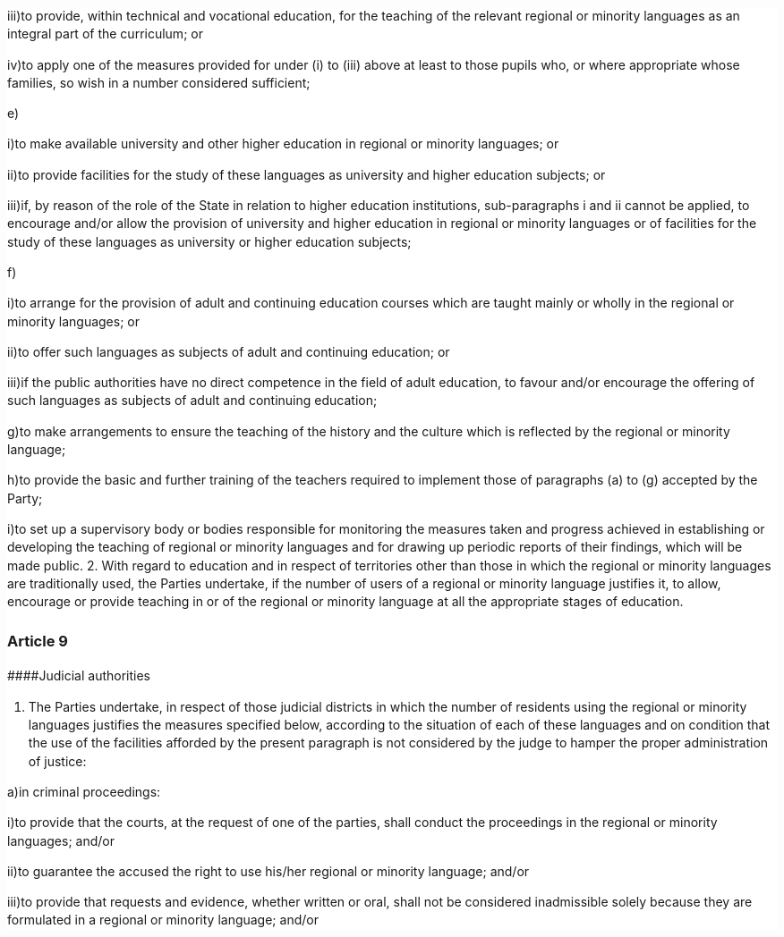 iii)to provide, within technical and vocational education, for the teaching of the relevant regional or minority languages as an integral part of the curriculum; or

iv)to apply one of the measures provided for under (i) to (iii) above at least to those pupils who, or where appropriate whose families, so wish in a number considered sufficient;

e)

i)to make available university and other higher education in regional or minority languages; or

ii)to provide facilities for the study of these languages as university and higher education subjects; or

iii)if, by reason of the role of the State in relation to higher education institutions, sub-paragraphs i and ii cannot be applied, to encourage and/or allow the provision of university and higher education in regional or minority languages or of facilities for the study of these languages as university or higher education subjects;

f)

i)to arrange for the provision of adult and continuing education courses which are taught mainly or wholly in the regional or minority languages; or

ii)to offer such languages as subjects of adult and continuing education; or

iii)if the public authorities have no direct competence in the field of adult education, to favour and/or encourage the offering of such languages as subjects of adult and continuing education;

g)to make arrangements to ensure the teaching of the history and the culture which is reflected by the regional or minority language;

h)to provide the basic and further training of the teachers required to implement those of paragraphs (a) to (g) accepted by the Party;

i)to set up a supervisory body or bodies responsible for monitoring the measures taken and progress achieved in establishing or developing the teaching of regional or minority languages and for drawing up periodic reports of their findings, which will be made public.
2. With regard to education and in respect of territories other than those in which the regional or minority languages are traditionally used, the Parties undertake, if the number of users of a regional or minority language justifies it, to allow, encourage or provide teaching in or of the regional or minority language at all the appropriate stages of education.

### Article  9  

####Judicial authorities

1. The Parties undertake, in respect of those judicial districts in which the number of residents using the regional or minority languages justifies the measures specified below, according to the situation of each of these languages and on condition that the use of the facilities afforded by the present paragraph is not considered by the judge to hamper the proper administration of justice:

a)in criminal proceedings:

i)to provide that the courts, at the request of one of the parties, shall conduct the proceedings in the regional or minority languages; and/or

ii)to guarantee the accused the right to use his/her regional or minority language; and/or

iii)to provide that requests and evidence, whether written or oral, shall not be considered inadmissible solely because they are formulated in a regional or minority language; and/or

